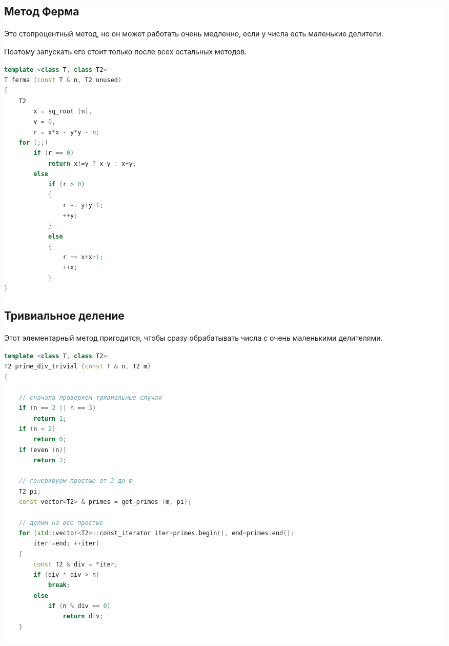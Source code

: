 ## Метод Ферма

Это стопроцентный метод, но он может работать очень медленно, если у числа есть маленькие делители.

Поэтому запускать его стоит только после всех остальных методов.


``` cpp
template <class T, class T2>
T ferma (const T & n, T2 unused)
{
    T2
        x = sq_root (n),
        y = 0,
        r = x*x - y*y - n;
    for (;;)
        if (r == 0)
            return x!=y ? x-y : x+y;
        else
            if (r > 0)
            {
                r -= y+y+1;
                ++y;
            }
            else
            {
                r += x+x+1;
                ++x;
            }
}
```

## Тривиальное деление

Этот элементарный метод пригодится, чтобы сразу обрабатывать числа с очень маленькими делителями.


``` cpp
template <class T, class T2>
T2 prime_div_trivial (const T & n, T2 m)
{
    
    // сначала проверяем тривиальные случаи
    if (n == 2 || n == 3)
        return 1;
    if (n < 2)
        return 0;
    if (even (n))
        return 2;

    // генерируем простые от 3 до m
    T2 pi;
    const vector<T2> & primes = get_primes (m, pi);

    // делим на все простые
    for (std::vector<T2>::const_iterator iter=primes.begin(), end=primes.end();
        iter!=end; ++iter)
    {
        const T2 & div = *iter;
        if (div * div > n)
            break;
        else
            if (n % div == 0)
                return div;
    }
    
```